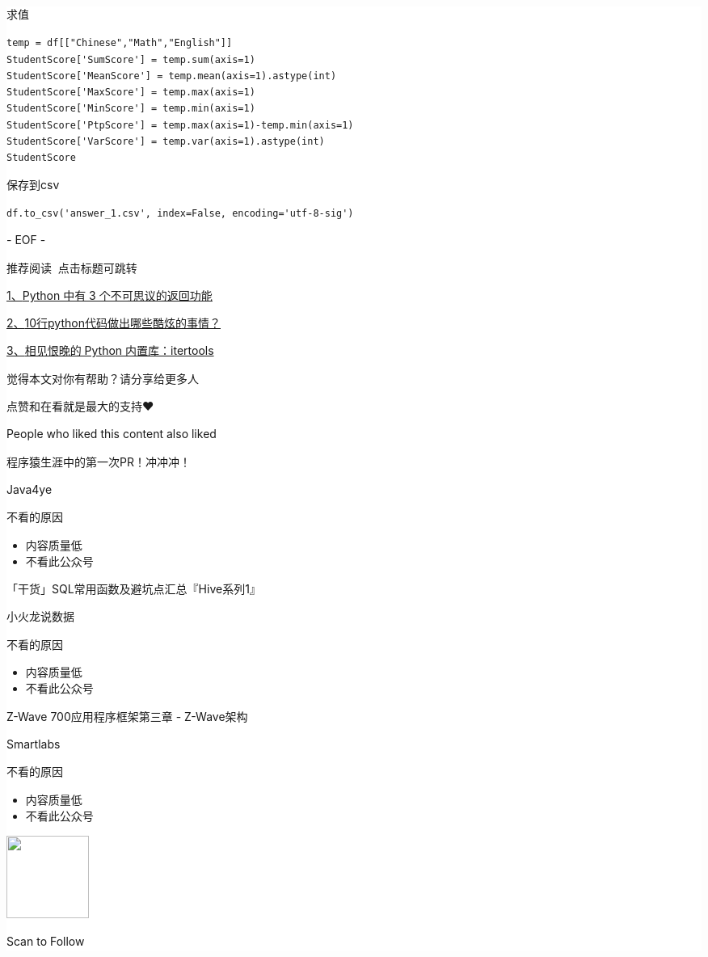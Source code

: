 求值

```
temp = df[["Chinese","Math","English"]]
StudentScore['SumScore'] = temp.sum(axis=1)
StudentScore['MeanScore'] = temp.mean(axis=1).astype(int)
StudentScore['MaxScore'] = temp.max(axis=1)
StudentScore['MinScore'] = temp.min(axis=1)
StudentScore['PtpScore'] = temp.max(axis=1)-temp.min(axis=1)
StudentScore['VarScore'] = temp.var(axis=1).astype(int)
StudentScore

```

保存到csv

```
df.to_csv('answer_1.csv', index=False, encoding='utf-8-sig')

```

\- EOF -

推荐阅读  点击标题可跳转

<ins>1、[Python 中有 3 个不可思议的返回功能](http://mp.weixin.qq.com/s?__biz=MzkzMDMyMzIzNw==&mid=2247483816&idx=1&sn=8f5880bd73fc5b419cb1d93e2a860ab7&chksm=c27d4fe2f50ac6f4addd7f675e509a6466993f579d68467943545ed8de852dba5f64fd39a5da&scene=21#wechat_redirect)</ins>

<ins>2、</ins><ins>10行python代码做出哪些酷炫的事情？</ins>

<ins>3、</ins><ins>相见恨晚的 Python 内置库：itertools</ins>

觉得本文对你有帮助？请分享给更多人

点赞和在看就是最大的支持❤️

People who liked this content also liked

程序猿生涯中的第一次PR！冲冲冲！

Java4ye

不看的原因

- 内容质量低
- 不看此公众号

「干货」SQL常用函数及避坑点汇总『Hive系列1』

小火龙说数据

不看的原因

- 内容质量低
- 不看此公众号

Z-Wave 700应用程序框架第三章 - Z-Wave架构

Smartlabs

不看的原因

- 内容质量低
- 不看此公众号

<img width="102" height="102" src="../../../_resources/qrcode_scene_10000004_size_102___2d254a2eaf114190a.bmp"/>

Scan to Follow